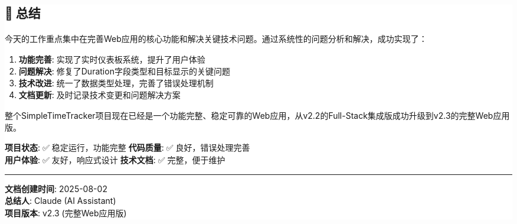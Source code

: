 
## 🎯 总结

今天的工作重点集中在完善Web应用的核心功能和解决关键技术问题。通过系统性的问题分析和解决，成功实现了：

1. **功能完善**: 实现了实时仪表板系统，提升了用户体验
2. **问题解决**: 修复了Duration字段类型和目标显示的关键问题
3. **技术改进**: 统一了数据类型处理，完善了错误处理机制
4. **文档更新**: 及时记录技术变更和问题解决方案

整个SimpleTimeTracker项目现在已经是一个功能完整、稳定可靠的Web应用，从v2.2的Full-Stack集成版成功升级到v2.3的完整Web应用版。

**项目状态**: ✅ 稳定运行，功能完整
**代码质量**: ✅ 良好，错误处理完善  
**用户体验**: ✅ 友好，响应式设计
**技术文档**: ✅ 完整，便于维护

---

**文档创建时间**: 2025-08-02  
**总结人**: Claude (AI Assistant)  
**项目版本**: v2.3 (完整Web应用版)